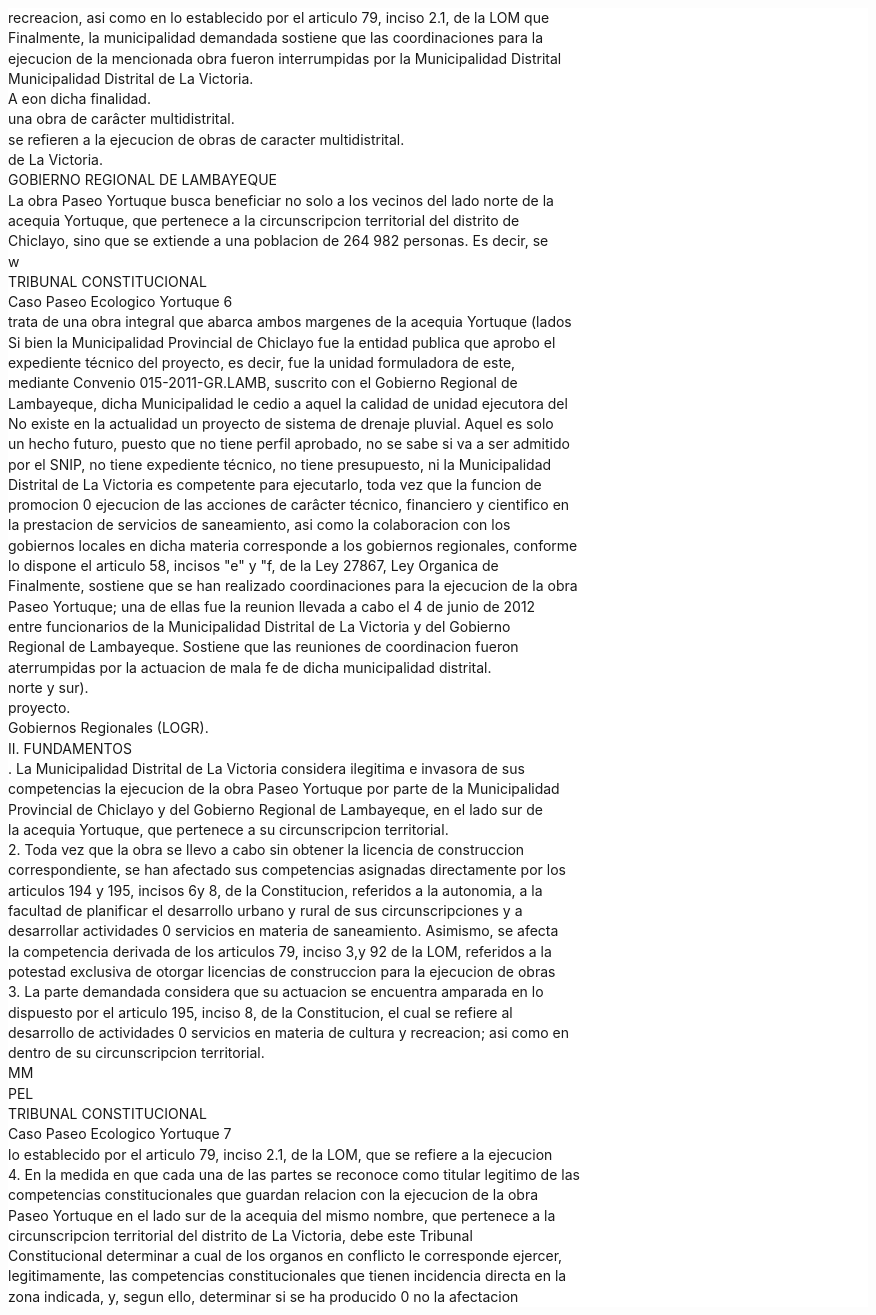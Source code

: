 recreacion, asi como en lo establecido por el articulo 79, inciso 2.1, de la LOM que  
Finalmente, la municipalidad demandada sostiene que las coordinaciones para la  
ejecucion de la mencionada obra fueron interrumpidas por la Municipalidad Distrital  
Municipalidad Distrital de La Victoria.  
A eon dicha finalidad.  
una obra de carâcter multidistrital.  
se refieren a la ejecucion de obras de caracter multidistrital.  
de La Victoria.  
GOBIERNO REGIONAL DE LAMBAYEQUE  
La obra Paseo Yortuque busca beneficiar no solo a los vecinos del lado norte de la  
acequia Yortuque, que pertenece a la circunscripcion territorial del distrito de  
Chiclayo, sino que se extiende a una poblacion de 264 982 personas. Es decir, se  
w  
TRIBUNAL CONSTITUCIONAL  
Caso Paseo Ecologico Yortuque 6  
trata de una obra integral que abarca ambos margenes de la acequia Yortuque (lados  
Si bien la Municipalidad Provincial de Chiclayo fue la entidad publica que aprobo el  
expediente técnico del proyecto, es decir, fue la unidad formuladora de este,  
mediante Convenio 015-2011-GR.LAMB, suscrito con el Gobierno Regional de  
Lambayeque, dicha Municipalidad le cedio a aquel la calidad de unidad ejecutora del  
No existe en la actualidad un proyecto de sistema de drenaje pluvial. Aquel es solo  
un hecho futuro, puesto que no tiene perfil aprobado, no se sabe si va a ser admitido  
por el SNIP, no tiene expediente técnico, no tiene presupuesto, ni la Municipalidad  
Distrital de La Victoria es competente para ejecutarlo, toda vez que la funcion de  
promocion 0 ejecucion de las acciones de carâcter técnico, financiero y cientifico en  
la prestacion de servicios de saneamiento, asi como la colaboracion con los  
gobiernos locales en dicha materia corresponde a los gobiernos regionales, conforme  
lo dispone el articulo 58, incisos "e" y "f, de la Ley 27867, Ley Organica de  
Finalmente, sostiene que se han realizado coordinaciones para la ejecucion de la obra  
Paseo Yortuque; una de ellas fue la reunion llevada a cabo el 4 de junio de 2012  
entre funcionarios de la Municipalidad Distrital de La Victoria y del Gobierno  
Regional de Lambayeque. Sostiene que las reuniones de coordinacion fueron  
aterrumpidas por la actuacion de mala fe de dicha municipalidad distrital.  
norte y sur).  
proyecto.  
Gobiernos Regionales (LOGR).  
II. FUNDAMENTOS  
. La Municipalidad Distrital de La Victoria considera ilegitima e invasora de sus  
competencias la ejecucion de la obra Paseo Yortuque por parte de la Municipalidad  
Provincial de Chiclayo y del Gobierno Regional de Lambayeque, en el lado sur de  
la acequia Yortuque, que pertenece a su circunscripcion territorial.  
2. Toda vez que la obra se llevo a cabo sin obtener la licencia de construccion  
correspondiente, se han afectado sus competencias asignadas directamente por los  
articulos 194 y 195, incisos 6y 8, de la Constitucion, referidos a la autonomia, a la  
facultad de planificar el desarrollo urbano y rural de sus circunscripciones y a  
desarrollar actividades 0 servicios en materia de saneamiento. Asimismo, se afecta  
la competencia derivada de los articulos 79, inciso 3,y 92 de la LOM, referidos a la  
potestad exclusiva de otorgar licencias de construccion para la ejecucion de obras  
3. La parte demandada considera que su actuacion se encuentra amparada en lo  
dispuesto por el articulo 195, inciso 8, de la Constitucion, el cual se refiere al  
desarrollo de actividades 0 servicios en materia de cultura y recreacion; asi como en  
dentro de su circunscripcion territorial.  
MM  
PEL  
TRIBUNAL CONSTITUCIONAL  
Caso Paseo Ecologico Yortuque 7  
lo establecido por el articulo 79, inciso 2.1, de la LOM, que se refiere a la ejecucion  
4. En la medida en que cada una de las partes se reconoce como titular legitimo de las  
competencias constitucionales que guardan relacion con la ejecucion de la obra  
Paseo Yortuque en el lado sur de la acequia del mismo nombre, que pertenece a la  
circunscripcion territorial del distrito de La Victoria, debe este Tribunal  
Constitucional determinar a cual de los organos en conflicto le corresponde ejercer,  
legitimamente, las competencias constitucionales que tienen incidencia directa en la  
zona indicada, y, segun ello, determinar si se ha producido 0 no la afectacion  